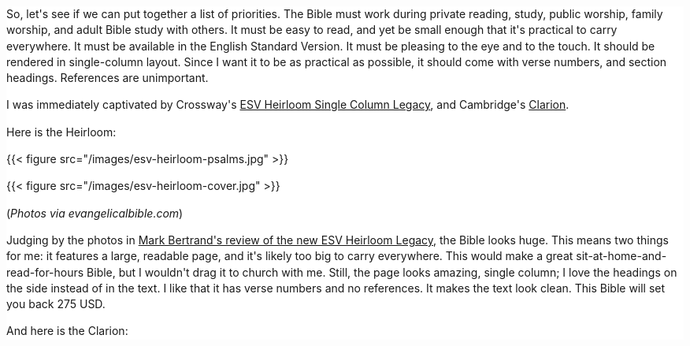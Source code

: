 So, let's see if we can put together a list of priorities.  The Bible must work
during private reading, study, public worship, family worship, and adult Bible
study with others.  It must be easy to read, and yet be small enough that it's
practical to carry everywhere.  It must be available in the English Standard
Version.  It must be pleasing to the eye and to the touch.  It should be
rendered in single-column layout.  Since I want it to be as practical as
possible, it should come with verse numbers, and section headings.  References
are unimportant.

I was immediately captivated by Crossway's [ESV Heirloom Single Column
Legacy](https://www.crossway.org/bibles/esv-heirloom-single-column-legacy-bible-none-gskn/), and Cambridge's [Clarion](http://www.cambridge.org/bibles/bible-versions/english-standard-version/clarion/#fWEczIpRK89Frx95.97).

Here is the Heirloom:

{{< figure src="/images/esv-heirloom-psalms.jpg" >}}

{{< figure src="/images/esv-heirloom-cover.jpg" >}}

(_Photos via evangelicalbible.com_)

Judging by the photos in [Mark Bertrand's review of the new ESV Heirloom
Legacy](https://www.bibledesignblog.com/blog/2017/8/10/refined-in-every-sense-the-new-heirloom-legacy), the Bible looks huge.  This means two things for me: it features a
large, readable page, and it's likely too big to carry everywhere.  This would
make a great sit-at-home-and-read-for-hours Bible, but I wouldn't drag it to
church with me.  Still, the page looks amazing, single column; I love the
headings on the side instead of in the text.  I like that it has verse numbers
and no references.  It makes the text look clean.  This Bible will set you back
275 USD.

And here is the Clarion:
